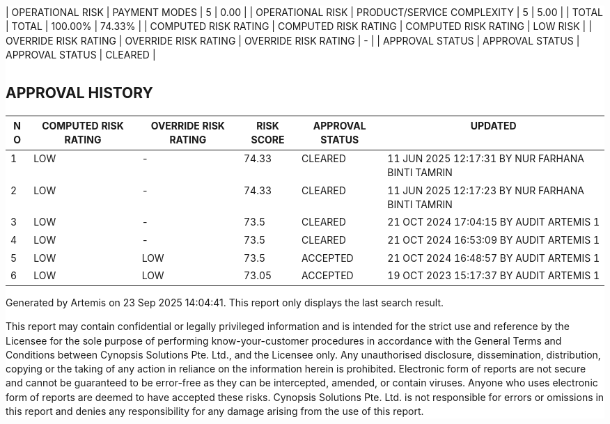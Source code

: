 | OPERATIONAL RISK          | PAYMENT MODES                             | 5                         | 0.00                      |
| OPERATIONAL RISK          | PRODUCT/SERVICE COMPLEXITY                | 5                         | 5.00                      |
| TOTAL                     | TOTAL                                     | 100.00%                   | 74.33%                    |
| COMPUTED RISK RATING      | COMPUTED RISK RATING                      | COMPUTED RISK RATING      | LOW RISK                  |
| OVERRIDE RISK RATING      | OVERRIDE RISK RATING                      | OVERRIDE RISK RATING      | -                         |
| APPROVAL STATUS           | APPROVAL STATUS                           | APPROVAL STATUS           | CLEARED                   |

## APPROVAL HISTORY

|   NO | COMPUTED RISK RATING   | OVERRIDE RISK RATING   |   RISK SCORE | APPROVAL STATUS   | UPDATED                                          |
|------|------------------------|------------------------|--------------|-------------------|--------------------------------------------------|
|    1 | LOW                    | -                      |        74.33 | CLEARED           | 11 JUN 2025 12:17:31 BY NUR FARHANA BINTI TAMRIN |
|    2 | LOW                    | -                      |        74.33 | CLEARED           | 11 JUN 2025 12:17:23 BY NUR FARHANA BINTI TAMRIN |
|    3 | LOW                    | -                      |        73.5  | CLEARED           | 21 OCT 2024 17:04:15 BY AUDIT ARTEMIS 1          |
|    4 | LOW                    | -                      |        73.5  | CLEARED           | 21 OCT 2024 16:53:09 BY AUDIT ARTEMIS 1          |
|    5 | LOW                    | LOW                    |        73.5  | ACCEPTED          | 21 OCT 2024 16:48:57 BY AUDIT ARTEMIS 1          |
|    6 | LOW                    | LOW                    |        73.05 | ACCEPTED          | 19 OCT 2023 15:17:37 BY AUDIT ARTEMIS 1          |

Generated by Artemis on 23 Sep 2025 14:04:41. This report only displays the last search result.

This report may contain confidential or legally privileged information and is intended for the strict use and reference by the Licensee for the sole purpose of performing know-your-customer procedures in accordance with the General Terms and Conditions between Cynopsis Solutions Pte. Ltd., and the Licensee only. Any unauthorised disclosure, dissemination, distribution, copying or the taking of any action in reliance on the information herein is prohibited. Electronic form of reports are not secure and cannot be guaranteed to be error-free as they can be intercepted, amended, or contain viruses. Anyone who uses electronic form of reports are deemed to have accepted these risks. Cynopsis Solutions Pte. Ltd. is not responsible for errors or omissions in this report and denies any responsibility for any damage arising from the use of this report.